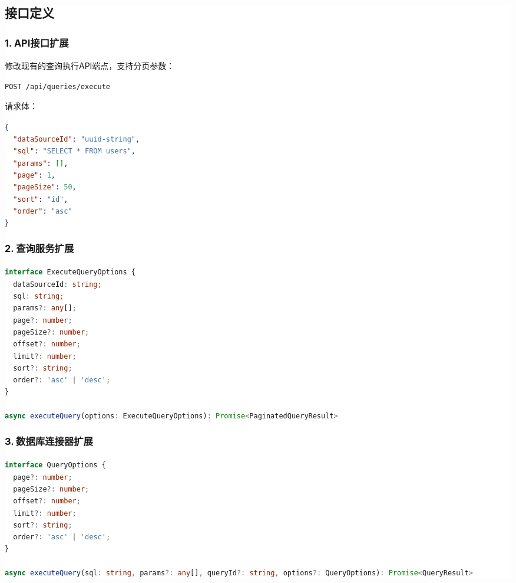 ## 接口定义

### 1. API接口扩展

修改现有的查询执行API端点，支持分页参数：

```
POST /api/queries/execute
```

请求体：

```json
{
  "dataSourceId": "uuid-string",
  "sql": "SELECT * FROM users",
  "params": [],
  "page": 1,
  "pageSize": 50,
  "sort": "id",
  "order": "asc"
}
```

### 2. 查询服务扩展

```typescript
interface ExecuteQueryOptions {
  dataSourceId: string;
  sql: string;
  params?: any[];
  page?: number;
  pageSize?: number;
  offset?: number;
  limit?: number;
  sort?: string;
  order?: 'asc' | 'desc';
}

async executeQuery(options: ExecuteQueryOptions): Promise<PaginatedQueryResult>
```

### 3. 数据库连接器扩展

```typescript
interface QueryOptions {
  page?: number;
  pageSize?: number;
  offset?: number;
  limit?: number;
  sort?: string;
  order?: 'asc' | 'desc';
}

async executeQuery(sql: string, params?: any[], queryId?: string, options?: QueryOptions): Promise<QueryResult>
```
